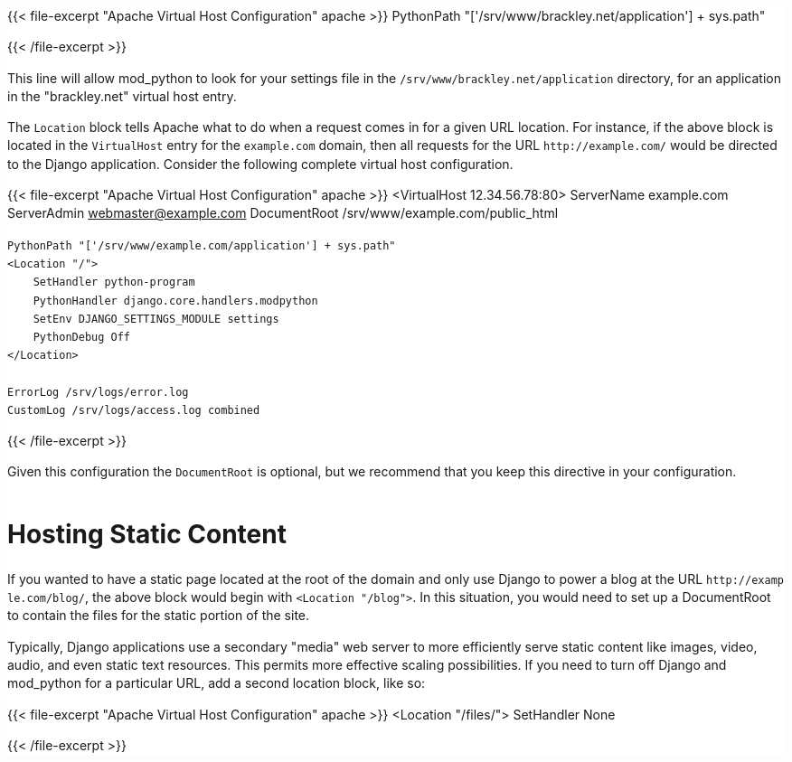 {{< file-excerpt "Apache Virtual Host Configuration" apache >}}
PythonPath "['/srv/www/brackley.net/application'] + sys.path"

{{< /file-excerpt >}}


This line will allow mod\_python to look for your settings file in the `/srv/www/brackley.net/application` directory, for an application in the "brackley.net" virtual host entry.

The `Location` block tells Apache what to do when a request comes in for a given URL location. For instance, if the above block is located in the `VirtualHost` entry for the `example.com` domain, then all requests for the URL `http://example.com/` would be directed to the Django application. Consider the following complete virtual host configuration.

{{< file-excerpt "Apache Virtual Host Configuration" apache >}}
<VirtualHost 12.34.56.78:80>
    ServerName example.com
    ServerAdmin webmaster@example.com
    DocumentRoot /srv/www/example.com/public_html

    PythonPath "['/srv/www/example.com/application'] + sys.path"
    <Location "/">
        SetHandler python-program
        PythonHandler django.core.handlers.modpython
        SetEnv DJANGO_SETTINGS_MODULE settings
        PythonDebug Off
    </Location>

    ErrorLog /srv/logs/error.log
    CustomLog /srv/logs/access.log combined
</VirtualHost>

{{< /file-excerpt >}}


Given this configuration the `DocumentRoot` is optional, but we recommend that you keep this directive in your configuration.

# Hosting Static Content

If you wanted to have a static page located at the root of the domain and only use Django to power a blog at the URL `http://example.com/blog/`, the above block would begin with `<Location "/blog">`. In this situation, you would need to set up a DocumentRoot to contain the files for the static portion of the site.

Typically, Django applications use a secondary "media" web server to more efficiently serve static content like images, video, audio, and even static text resources. This permits more effective scaling possibilities. If you need to turn off Django and mod\_python for a particular URL, add a second location block, like so:

{{< file-excerpt "Apache Virtual Host Configuration" apache >}}
<Location "/files/">
    SetHandler None
</Location>

{{< /file-excerpt >}}
